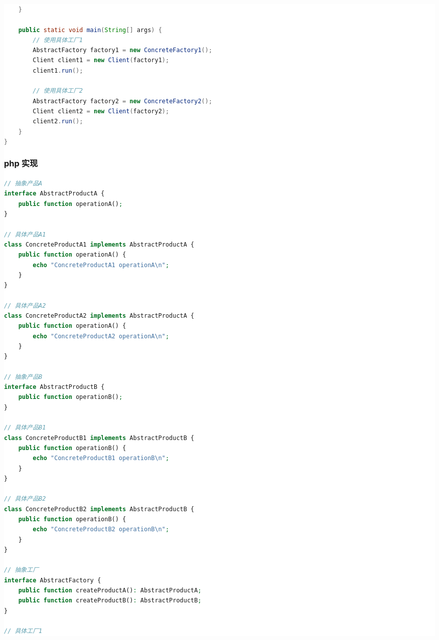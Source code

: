 ```java
    }

    public static void main(String[] args) {
        // 使用具体工厂1
        AbstractFactory factory1 = new ConcreteFactory1();
        Client client1 = new Client(factory1);
        client1.run();

        // 使用具体工厂2
        AbstractFactory factory2 = new ConcreteFactory2();
        Client client2 = new Client(factory2);
        client2.run();
    }
}
```

### php 实现
```php
// 抽象产品A
interface AbstractProductA {
    public function operationA();
}

// 具体产品A1
class ConcreteProductA1 implements AbstractProductA {
    public function operationA() {
        echo "ConcreteProductA1 operationA\n";
    }
}

// 具体产品A2
class ConcreteProductA2 implements AbstractProductA {
    public function operationA() {
        echo "ConcreteProductA2 operationA\n";
    }
}

// 抽象产品B
interface AbstractProductB {
    public function operationB();
}

// 具体产品B1
class ConcreteProductB1 implements AbstractProductB {
    public function operationB() {
        echo "ConcreteProductB1 operationB\n";
    }
}

// 具体产品B2
class ConcreteProductB2 implements AbstractProductB {
    public function operationB() {
        echo "ConcreteProductB2 operationB\n";
    }
}

// 抽象工厂
interface AbstractFactory {
    public function createProductA(): AbstractProductA;
    public function createProductB(): AbstractProductB;
}

// 具体工厂1
```